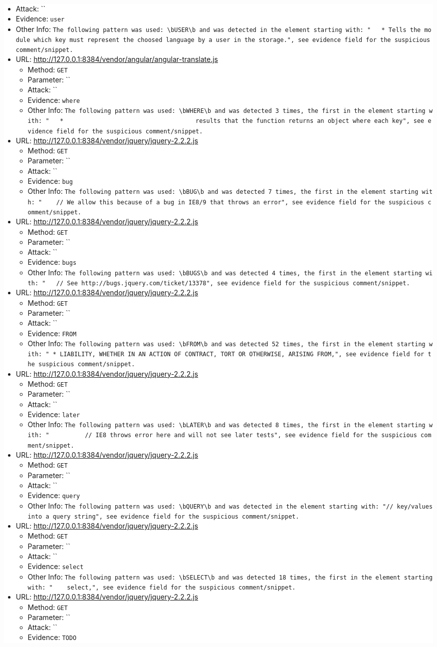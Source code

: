   * Attack: ``
  * Evidence: `user`
  * Other Info: `The following pattern was used: \bUSER\b and was detected in the element starting with: "   * Tells the module which key must represent the choosed language by a user in the storage.", see evidence field for the suspicious comment/snippet.`
* URL: http://127.0.0.1:8384/vendor/angular/angular-translate.js
  * Method: `GET`
  * Parameter: ``
  * Attack: ``
  * Evidence: `where`
  * Other Info: `The following pattern was used: \bWHERE\b and was detected 3 times, the first in the element starting with: "   *                                     results that the function returns an object where each key", see evidence field for the suspicious comment/snippet.`
* URL: http://127.0.0.1:8384/vendor/jquery/jquery-2.2.2.js
  * Method: `GET`
  * Parameter: ``
  * Attack: ``
  * Evidence: `bug`
  * Other Info: `The following pattern was used: \bBUG\b and was detected 7 times, the first in the element starting with: "	// We allow this because of a bug in IE8/9 that throws an error", see evidence field for the suspicious comment/snippet.`
* URL: http://127.0.0.1:8384/vendor/jquery/jquery-2.2.2.js
  * Method: `GET`
  * Parameter: ``
  * Attack: ``
  * Evidence: `bugs`
  * Other Info: `The following pattern was used: \bBUGS\b and was detected 4 times, the first in the element starting with: "	// See http://bugs.jquery.com/ticket/13378", see evidence field for the suspicious comment/snippet.`
* URL: http://127.0.0.1:8384/vendor/jquery/jquery-2.2.2.js
  * Method: `GET`
  * Parameter: ``
  * Attack: ``
  * Evidence: `FROM`
  * Other Info: `The following pattern was used: \bFROM\b and was detected 52 times, the first in the element starting with: " * LIABILITY, WHETHER IN AN ACTION OF CONTRACT, TORT OR OTHERWISE, ARISING FROM,", see evidence field for the suspicious comment/snippet.`
* URL: http://127.0.0.1:8384/vendor/jquery/jquery-2.2.2.js
  * Method: `GET`
  * Parameter: ``
  * Attack: ``
  * Evidence: `later`
  * Other Info: `The following pattern was used: \bLATER\b and was detected 8 times, the first in the element starting with: "			// IE8 throws error here and will not see later tests", see evidence field for the suspicious comment/snippet.`
* URL: http://127.0.0.1:8384/vendor/jquery/jquery-2.2.2.js
  * Method: `GET`
  * Parameter: ``
  * Attack: ``
  * Evidence: `query`
  * Other Info: `The following pattern was used: \bQUERY\b and was detected in the element starting with: "// key/values into a query string", see evidence field for the suspicious comment/snippet.`
* URL: http://127.0.0.1:8384/vendor/jquery/jquery-2.2.2.js
  * Method: `GET`
  * Parameter: ``
  * Attack: ``
  * Evidence: `select`
  * Other Info: `The following pattern was used: \bSELECT\b and was detected 18 times, the first in the element starting with: "	select,", see evidence field for the suspicious comment/snippet.`
* URL: http://127.0.0.1:8384/vendor/jquery/jquery-2.2.2.js
  * Method: `GET`
  * Parameter: ``
  * Attack: ``
  * Evidence: `TODO`